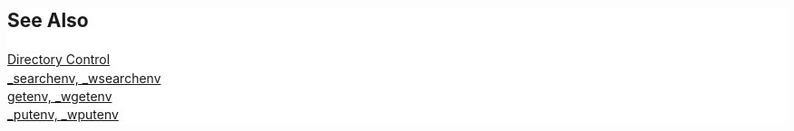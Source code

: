 ## See Also  
 [Directory Control](../../c-runtime-library/directory-control.md)   
 [_searchenv, _wsearchenv](../../c-runtime-library/reference/searchenv-wsearchenv.md)   
 [getenv, _wgetenv](../../c-runtime-library/reference/getenv-wgetenv.md)   
 [_putenv, _wputenv](../../c-runtime-library/reference/putenv-wputenv.md)






